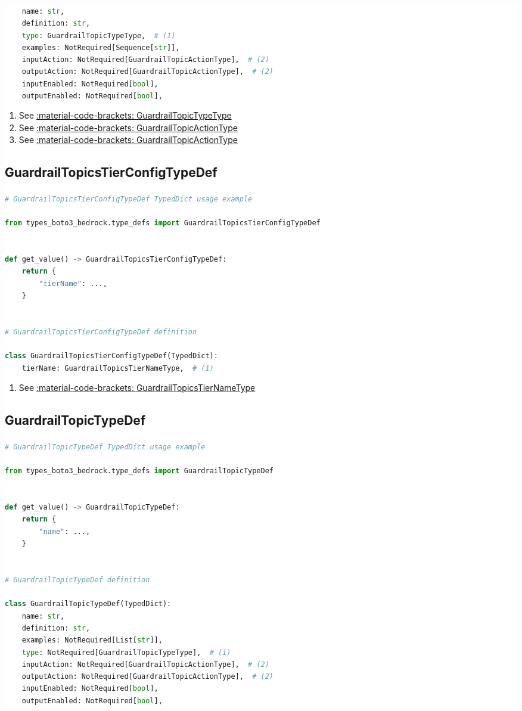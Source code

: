 ```python
    name: str,
    definition: str,
    type: GuardrailTopicTypeType,  # (1)
    examples: NotRequired[Sequence[str]],
    inputAction: NotRequired[GuardrailTopicActionType],  # (2)
    outputAction: NotRequired[GuardrailTopicActionType],  # (2)
    inputEnabled: NotRequired[bool],
    outputEnabled: NotRequired[bool],
```

1. See [:material-code-brackets: GuardrailTopicTypeType](./literals.md#guardrailtopictypetype)
2. See [:material-code-brackets: GuardrailTopicActionType](./literals.md#guardrailtopicactiontype)
3. See [:material-code-brackets: GuardrailTopicActionType](./literals.md#guardrailtopicactiontype)

## GuardrailTopicsTierConfigTypeDef

```python
# GuardrailTopicsTierConfigTypeDef TypedDict usage example

from types_boto3_bedrock.type_defs import GuardrailTopicsTierConfigTypeDef


def get_value() -> GuardrailTopicsTierConfigTypeDef:
    return {
        "tierName": ...,
    }


# GuardrailTopicsTierConfigTypeDef definition

class GuardrailTopicsTierConfigTypeDef(TypedDict):
    tierName: GuardrailTopicsTierNameType,  # (1)
```

1. See [:material-code-brackets: GuardrailTopicsTierNameType](./literals.md#guardrailtopicstiernametype)

## GuardrailTopicTypeDef

```python
# GuardrailTopicTypeDef TypedDict usage example

from types_boto3_bedrock.type_defs import GuardrailTopicTypeDef


def get_value() -> GuardrailTopicTypeDef:
    return {
        "name": ...,
    }


# GuardrailTopicTypeDef definition

class GuardrailTopicTypeDef(TypedDict):
    name: str,
    definition: str,
    examples: NotRequired[List[str]],
    type: NotRequired[GuardrailTopicTypeType],  # (1)
    inputAction: NotRequired[GuardrailTopicActionType],  # (2)
    outputAction: NotRequired[GuardrailTopicActionType],  # (2)
    inputEnabled: NotRequired[bool],
    outputEnabled: NotRequired[bool],
```
